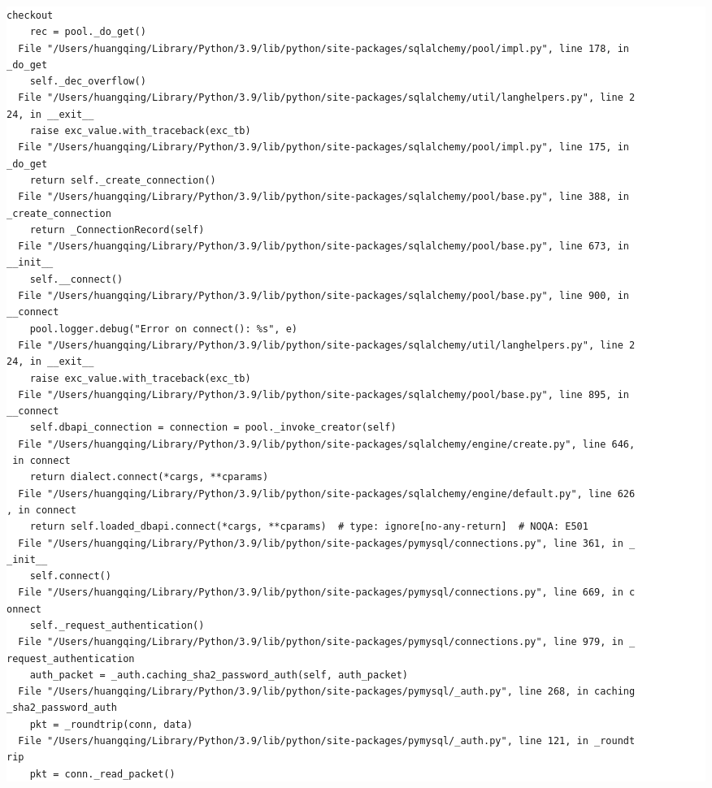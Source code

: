 ```
checkout
    rec = pool._do_get()
  File "/Users/huangqing/Library/Python/3.9/lib/python/site-packages/sqlalchemy/pool/impl.py", line 178, in 
_do_get
    self._dec_overflow()
  File "/Users/huangqing/Library/Python/3.9/lib/python/site-packages/sqlalchemy/util/langhelpers.py", line 2
24, in __exit__
    raise exc_value.with_traceback(exc_tb)
  File "/Users/huangqing/Library/Python/3.9/lib/python/site-packages/sqlalchemy/pool/impl.py", line 175, in 
_do_get
    return self._create_connection()
  File "/Users/huangqing/Library/Python/3.9/lib/python/site-packages/sqlalchemy/pool/base.py", line 388, in 
_create_connection
    return _ConnectionRecord(self)
  File "/Users/huangqing/Library/Python/3.9/lib/python/site-packages/sqlalchemy/pool/base.py", line 673, in 
__init__
    self.__connect()
  File "/Users/huangqing/Library/Python/3.9/lib/python/site-packages/sqlalchemy/pool/base.py", line 900, in 
__connect
    pool.logger.debug("Error on connect(): %s", e)
  File "/Users/huangqing/Library/Python/3.9/lib/python/site-packages/sqlalchemy/util/langhelpers.py", line 2
24, in __exit__
    raise exc_value.with_traceback(exc_tb)
  File "/Users/huangqing/Library/Python/3.9/lib/python/site-packages/sqlalchemy/pool/base.py", line 895, in 
__connect
    self.dbapi_connection = connection = pool._invoke_creator(self)
  File "/Users/huangqing/Library/Python/3.9/lib/python/site-packages/sqlalchemy/engine/create.py", line 646,
 in connect
    return dialect.connect(*cargs, **cparams)
  File "/Users/huangqing/Library/Python/3.9/lib/python/site-packages/sqlalchemy/engine/default.py", line 626
, in connect
    return self.loaded_dbapi.connect(*cargs, **cparams)  # type: ignore[no-any-return]  # NOQA: E501
  File "/Users/huangqing/Library/Python/3.9/lib/python/site-packages/pymysql/connections.py", line 361, in _
_init__
    self.connect()
  File "/Users/huangqing/Library/Python/3.9/lib/python/site-packages/pymysql/connections.py", line 669, in c
onnect
    self._request_authentication()
  File "/Users/huangqing/Library/Python/3.9/lib/python/site-packages/pymysql/connections.py", line 979, in _
request_authentication
    auth_packet = _auth.caching_sha2_password_auth(self, auth_packet)
  File "/Users/huangqing/Library/Python/3.9/lib/python/site-packages/pymysql/_auth.py", line 268, in caching
_sha2_password_auth
    pkt = _roundtrip(conn, data)
  File "/Users/huangqing/Library/Python/3.9/lib/python/site-packages/pymysql/_auth.py", line 121, in _roundt
rip
    pkt = conn._read_packet()
```